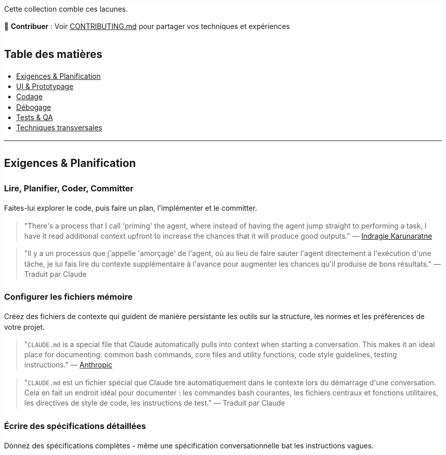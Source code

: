 Cette collection comble ces lacunes.

📝 **Contribuer** : Voir [CONTRIBUTING.md](CONTRIBUTING.md) pour partager vos techniques et expériences

## Table des matières
- [Exigences & Planification](#exigences--planification)
- [UI & Prototypage](#ui--prototypage)
- [Codage](#codage)
- [Débogage](#débogage)
- [Tests & QA](#tests--qa)
- [Techniques transversales](#techniques-transversales)

---

## Exigences & Planification

### Lire, Planifier, Coder, Committer

Faites-lui explorer le code, puis faire un plan, l'implémenter et le committer.

> "There's a process that I call 'priming' the agent, where instead of having the agent jump straight to performing a task, I have it read additional context upfront to increase the chances that it will produce good outputs."
> — [Indragie Karunaratne](https://www.indragie.com/blog/i-shipped-a-macos-app-built-entirely-by-claude-code#:~:text=There's%20a%20process%20that%20I%20call)

> "Il y a un processus que j'appelle 'amorçage' de l'agent, où au lieu de faire sauter l'agent directement à l'exécution d'une tâche, je lui fais lire du contexte supplémentaire à l'avance pour augmenter les chances qu'il produise de bons résultats."
> — Traduit par Claude

### Configurer les fichiers mémoire

Créez des fichiers de contexte qui guident de manière persistante les outils sur la structure, les normes et les préférences de votre projet.

> "`CLAUDE.md` is a special file that Claude automatically pulls into context when starting a conversation. This makes it an ideal place for documenting: common bash commands, core files and utility functions, code style guidelines, testing instructions."
> — [Anthropic](https://www.anthropic.com/engineering/claude-code-best-practices#:~:text=CLAUDE.md%20is%20a%20special%20file)

> "`CLAUDE.md` est un fichier spécial que Claude tire automatiquement dans le contexte lors du démarrage d'une conversation. Cela en fait un endroit idéal pour documenter : les commandes bash courantes, les fichiers centraux et fonctions utilitaires, les directives de style de code, les instructions de test."
> — Traduit par Claude

### Écrire des spécifications détaillées

Donnez des spécifications complètes - même une spécification conversationnelle bat les instructions vagues.
